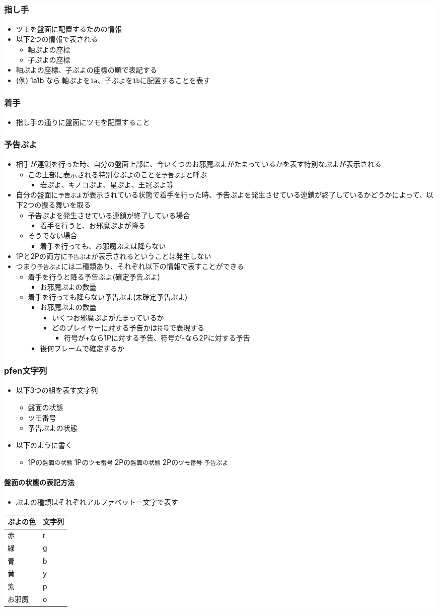 ### 指し手

- ツモを盤面に配置するための情報
- 以下2つの情報で表される
  - 軸ぷよの座標
  - 子ぷよの座標
- 軸ぷよの座標、子ぷよの座標の順で表記する
- (例) 1a1b なら 軸ぷよを`1a`、子ぷよを`1b`に配置することを表す

### 着手

- 指し手の通りに盤面にツモを配置すること

### 予告ぷよ

- 相手が連鎖を行った時、自分の盤面上部に、今いくつのお邪魔ぷよがたまっているかを表す特別なぷよが表示される
  - この上部に表示される特別なぷよのことを`予告ぷよ`と呼ぶ
    - 岩ぷよ、キノコぷよ、星ぷよ、王冠ぷよ等
- 自分の盤面に`予告ぷよ`が表示されている状態で着手を行った時、予告ぷよを発生させている連鎖が終了しているかどうかによって、以下2つの振る舞いを取る
  - 予告ぷよを発生させている連鎖が終了している場合
    - 着手を行うと、お邪魔ぷよが降る
  - そうでない場合
    - 着手を行っても、お邪魔ぷよは降らない
- 1Pと2Pの両方に`予告ぷよ`が表示されるということは発生しない
- つまり`予告ぷよ`には二種類あり、それぞれ以下の情報で表すことができる
  - 着手を行うと降る予告ぷよ(確定予告ぷよ)
    - お邪魔ぷよの数量
  - 着手を行っても降らない予告ぷよ(未確定予告ぷよ)
    - お邪魔ぷよの数量
        - いくつお邪魔ぷよがたまっているか
        - どのプレイヤーに対する予告かは`符号`で表現する
            - 符号が+なら1Pに対する予告、符号が-なら2Pに対する予告  
    - 後何フレームで確定するか

### pfen文字列

- 以下3つの組を表す文字列
  - 盤面の状態
  - ツモ番号
  - 予告ぷよの状態

- 以下のように書く
  - 1Pの`盤面の状態` 1Pの`ツモ番号` 2Pの`盤面の状態` 2Pの`ツモ番号` `予告ぷよ`

#### 盤面の状態の表記方法

- ぷよの種類はそれぞれアルファベット一文字で表す

|ぷよの色|文字列|
|-|-|
|赤|r|
|緑|g|
|青|b|
|黄|y|
|紫|p|
|お邪魔|o|
